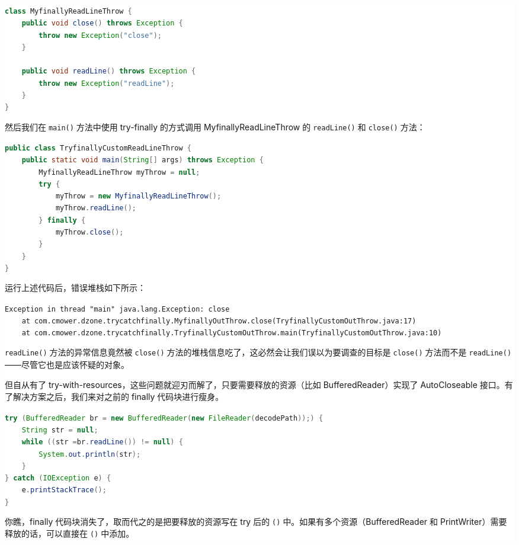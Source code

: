 ```java
class MyfinallyReadLineThrow {
    public void close() throws Exception {
        throw new Exception("close");
    }

    public void readLine() throws Exception {
        throw new Exception("readLine");
    }
}
```

然后我们在 `main()` 方法中使用 try-finally 的方式调用 MyfinallyReadLineThrow 的 `readLine()` 和 `close()` 方法：

```java
public class TryfinallyCustomReadLineThrow {
    public static void main(String[] args) throws Exception {
        MyfinallyReadLineThrow myThrow = null;
        try {
            myThrow = new MyfinallyReadLineThrow();
            myThrow.readLine();
        } finally {
            myThrow.close();
        }
    }
}
```

运行上述代码后，错误堆栈如下所示：

```
Exception in thread "main" java.lang.Exception: close
	at com.cmower.dzone.trycatchfinally.MyfinallyOutThrow.close(TryfinallyCustomOutThrow.java:17)
	at com.cmower.dzone.trycatchfinally.TryfinallyCustomOutThrow.main(TryfinallyCustomOutThrow.java:10)
```

`readLine()` 方法的异常信息竟然被 `close()` 方法的堆栈信息吃了，这必然会让我们误以为要调查的目标是 `close()` 方法而不是 `readLine()`——尽管它也是应该怀疑的对象。

但自从有了 try-with-resources，这些问题就迎刃而解了，只要需要释放的资源（比如 BufferedReader）实现了 AutoCloseable 接口。有了解决方案之后，我们来对之前的 finally 代码块进行瘦身。

```java
try (BufferedReader br = new BufferedReader(new FileReader(decodePath));) {
    String str = null;
    while ((str =br.readLine()) != null) {
        System.out.println(str);
    }
} catch (IOException e) {
    e.printStackTrace();
}
```

你瞧，finally 代码块消失了，取而代之的是把要释放的资源写在 try 后的 `()` 中。如果有多个资源（BufferedReader 和 PrintWriter）需要释放的话，可以直接在 `()` 中添加。
